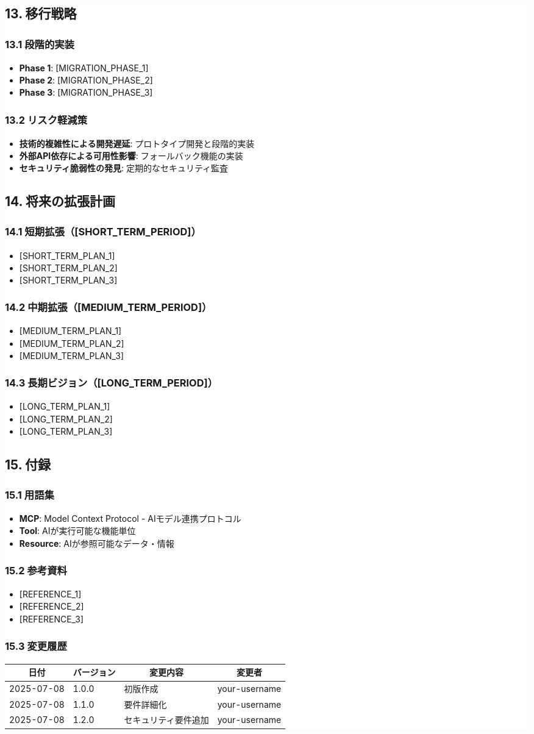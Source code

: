 ## 13. 移行戦略

### 13.1 段階的実装
- **Phase 1**: [MIGRATION_PHASE_1]
- **Phase 2**: [MIGRATION_PHASE_2]
- **Phase 3**: [MIGRATION_PHASE_3]

### 13.2 リスク軽減策
- **技術的複雑性による開発遅延**: プロトタイプ開発と段階的実装
- **外部API依存による可用性影響**: フォールバック機能の実装
- **セキュリティ脆弱性の発見**: 定期的なセキュリティ監査

## 14. 将来の拡張計画

### 14.1 短期拡張（[SHORT_TERM_PERIOD]）
- [SHORT_TERM_PLAN_1]
- [SHORT_TERM_PLAN_2]
- [SHORT_TERM_PLAN_3]

### 14.2 中期拡張（[MEDIUM_TERM_PERIOD]）
- [MEDIUM_TERM_PLAN_1]
- [MEDIUM_TERM_PLAN_2]
- [MEDIUM_TERM_PLAN_3]

### 14.3 長期ビジョン（[LONG_TERM_PERIOD]）
- [LONG_TERM_PLAN_1]
- [LONG_TERM_PLAN_2]
- [LONG_TERM_PLAN_3]

## 15. 付録

### 15.1 用語集
- **MCP**: Model Context Protocol - AIモデル連携プロトコル
- **Tool**: AIが実行可能な機能単位
- **Resource**: AIが参照可能なデータ・情報

### 15.2 参考資料
- [REFERENCE_1]
- [REFERENCE_2]
- [REFERENCE_3]

### 15.3 変更履歴
| 日付 | バージョン | 変更内容 | 変更者 |
|------|------------|----------|--------|
| 2025-07-08 | 1.0.0 | 初版作成 | your-username |
| 2025-07-08 | 1.1.0 | 要件詳細化 | your-username |
| 2025-07-08 | 1.2.0 | セキュリティ要件追加 | your-username |
